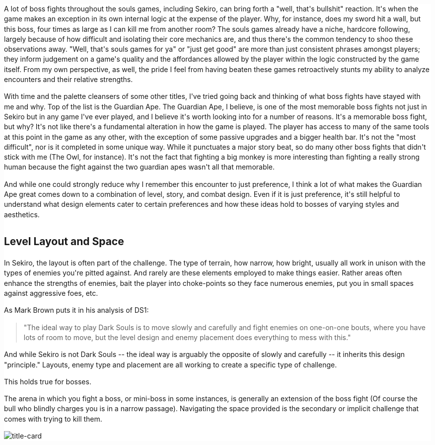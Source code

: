 A lot of boss fights throughout the souls games, including Sekiro, can bring forth a "well, that's bullshit" reaction. It's when the game makes an exception in its own internal logic at the expense of the player. Why, for instance, does my sword hit a wall, but this boss, four times as large as I can kill me from another room? The souls games already have a niche, hardcore following, largely because of how difficult and isolating their core mechanics are, and thus there's the common tendency to shoo these observations away. "Well, that's souls games for ya" or "just get good" are more than just consistent phrases amongst players; they inform judgement on a game's quality and the affordances allowed by the player within the logic constructed by the game itself. From my own perspective, as well, the pride I feel from having beaten these games retroactively stunts my ability to analyze encounters and their relative strengths.

With time and the palette cleansers of some other titles, I've tried going back and thinking of what boss fights have stayed with me and why. Top of the list is the Guardian Ape. The Guardian Ape, I believe, is one of the most memorable boss fights not just in Sekiro but in any game I've ever played, and I believe it's worth looking into for a number of reasons. It's a memorable boss fight, but why? It's not like there's a fundamental alteration in how the game is played. The player has access to many of the same tools at this point in the game as any other, with the exception of some passive upgrades and a bigger health bar. It's not the "most difficult", nor is it completed in some unique way. While it punctuates a major story beat, so do many other boss fights that didn't stick with me (The Owl, for instance). It's not the fact that fighting a big monkey is more interesting than fighting a really strong human because the fight against the two guardian apes wasn't all that memorable.

And while one could strongly reduce why I remember this encounter to just preference, I think a lot of what makes the Guardian Ape great comes down to a combination of level, story, and combat design. Even if it is just preference, it's still helpful to understand what design elements cater to certain preferences and how these ideas hold to bosses of varying styles and aesthetics.

## Level Layout and Space

In Sekiro, the layout is often part of the challenge. The type of terrain, how narrow, how bright, usually all work in unison with the types of enemies you're pitted against.
And rarely are these elements employed to make things easier. Rather areas often enhance the strengths of enemies, bait the player into choke-points so they face numerous enemies, put you in small spaces against aggressive foes, etc.

As Mark Brown puts it in his analysis of DS1:

>  "The ideal way to play Dark Souls is to move slowly and carefully and fight enemies on one-on-one bouts, where you have lots of room to move, but the level design and enemy placement does everything to mess with this." 

And while Sekiro is not Dark Souls -- the ideal way is arguably the opposite of slowly and carefully -- it inherits this design "principle." Layouts, enemy type and placement are all working to create a specific type of challenge.

This holds true for bosses.

The arena in which you fight a boss, or mini-boss in some instances, is generally an extension of the boss fight (Of course the bull who blindly charges you is in a narrow passage). Navigating the space provided is the secondary or implicit challenge that comes with trying to kill them.

![title-card](https://i.imgur.com/KzzUgss.jpg)
